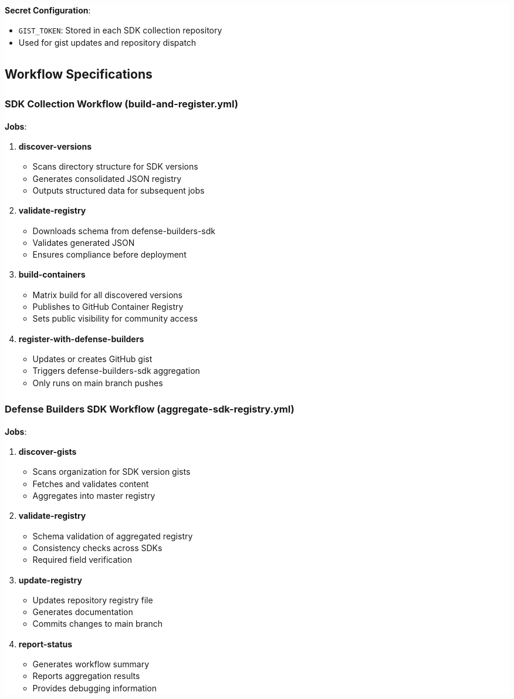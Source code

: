 **Secret Configuration**:
- `GIST_TOKEN`: Stored in each SDK collection repository
- Used for gist updates and repository dispatch

## Workflow Specifications

### SDK Collection Workflow (build-and-register.yml)

**Jobs**:

1. **discover-versions**
   - Scans directory structure for SDK versions
   - Generates consolidated JSON registry
   - Outputs structured data for subsequent jobs

2. **validate-registry**
   - Downloads schema from defense-builders-sdk
   - Validates generated JSON
   - Ensures compliance before deployment

3. **build-containers**
   - Matrix build for all discovered versions
   - Publishes to GitHub Container Registry
   - Sets public visibility for community access

4. **register-with-defense-builders**
   - Updates or creates GitHub gist
   - Triggers defense-builders-sdk aggregation
   - Only runs on main branch pushes

### Defense Builders SDK Workflow (aggregate-sdk-registry.yml)

**Jobs**:

1. **discover-gists**
   - Scans organization for SDK version gists
   - Fetches and validates content
   - Aggregates into master registry

2. **validate-registry**
   - Schema validation of aggregated registry
   - Consistency checks across SDKs
   - Required field verification

3. **update-registry**
   - Updates repository registry file
   - Generates documentation
   - Commits changes to main branch

4. **report-status**
   - Generates workflow summary
   - Reports aggregation results
   - Provides debugging information
